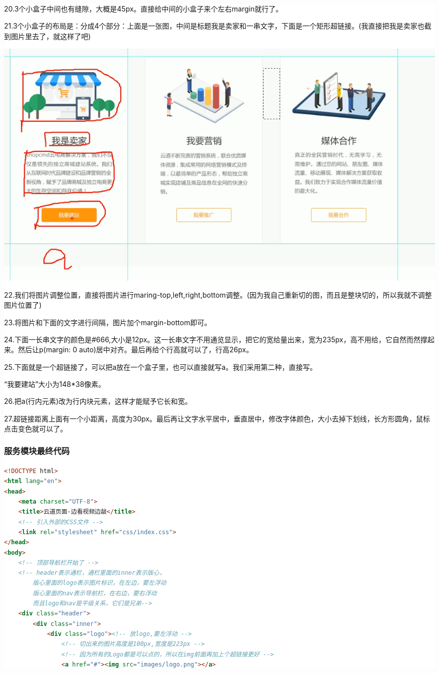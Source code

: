 20.3个小盒子中间也有缝隙，大概是45px。直接给中间的小盒子来个左右margin就行了。

21.3个小盒子的布局是：分成4个部分：上面是一张图，中间是标题我是卖家和一串文字，下面是一个矩形超链接。(我直接把我是卖家也截到图片里去了，就这样了吧)

![](面试作品-静态页面01-云道页面/25.png)

22.我们将图片调整位置，直接将图片进行maring-top,left,right,bottom调整。(因为我自己重新切的图，而且是整块切的，所以我就不调整图片位置了)

23.将图片和下面的文字进行间隔，图片加个margin-bottom即可。

24.下面一长串文字的颜色是#666,大小是12px。这一长串文字不用通览显示，把它的宽给量出来，宽为235px，高不用给，它自然而然撑起来。然后让p(margin: 0 auto)居中对齐。最后再给个行高就可以了，行高26px。

25.下面就是一个超链接了，可以把a放在一个盒子里，也可以直接就写a。我们采用第二种，直接写。

“我要建站”大小为148*38像素。

26.把a(行内元素)改为行内块元素，这样才能赋予它长和宽。

27.超链接距离上面有一个小距离，高度为30px。最后再让文字水平居中，垂直居中，修改字体颜色，大小去掉下划线，长方形圆角，鼠标点击变色就可以了。

### 服务模块最终代码

~~~html
<!DOCTYPE html>
<html lang="en">
<head>
	<meta charset="UTF-8">
	<title>云道页面-边看视频边敲</title>
	<!-- 引入外部的CSS文件 -->
	<link rel="stylesheet" href="css/index.css">
</head>
<body>
	<!-- 顶部导航栏开始了 -->
	<!-- header表示通栏，通栏里面的inner表示版心，
		版心里面的logo表示图片标识，在左边，要左浮动 
		版心里面的nav表示导航栏，在右边，要右浮动
		而且logo和nav是平级关系，它们是兄弟-->
	<div class="header">
		<div class="inner">
			<div class="logo"><!-- 放logo,要左浮动 -->
				<!-- 切出来的图片高度是100px,宽度是223px -->
				<!-- 因为所有的Logo都是可以点的，所以在img前面再加上个超链接更好 -->
				<a href="#"><img src="images/logo.png"></a>
~~~